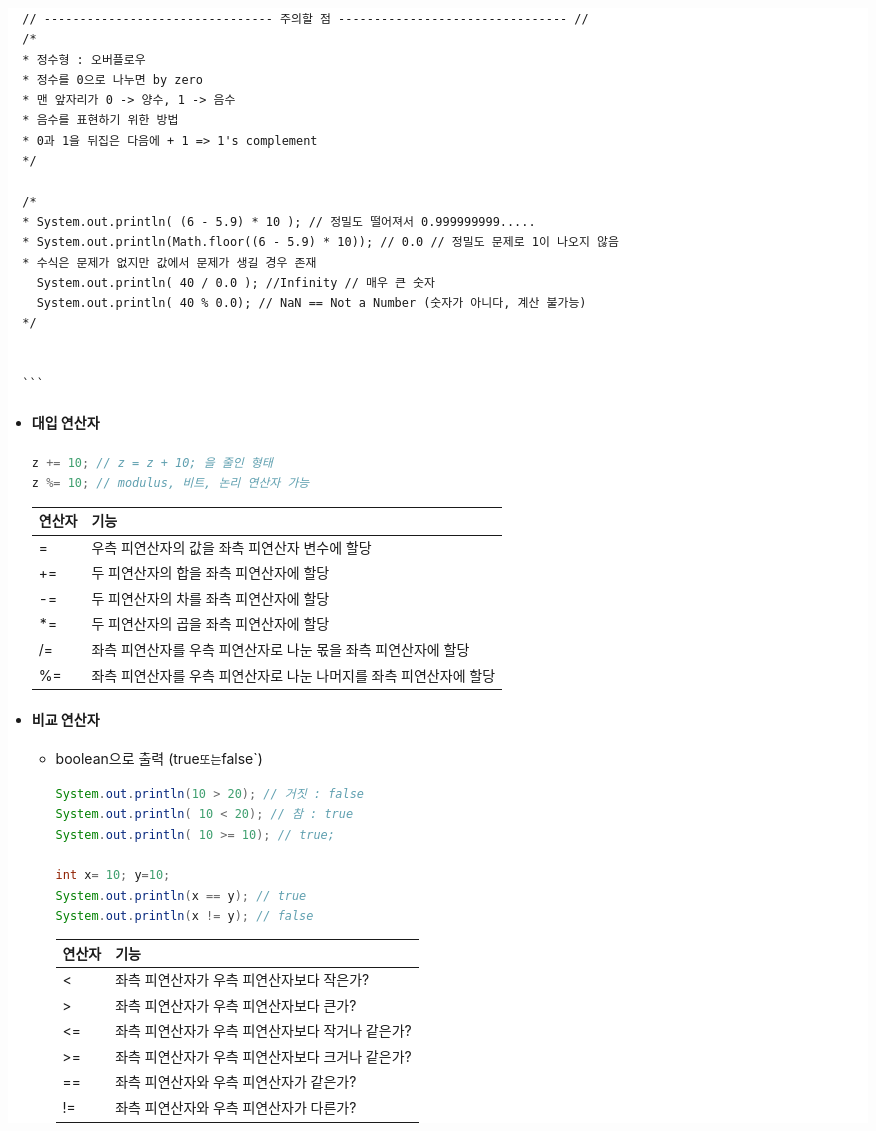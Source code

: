       // -------------------------------- 주의할 점 -------------------------------- // 
      /*
      * 정수형 : 오버플로우
      * 정수를 0으로 나누면 by zero
      * 맨 앞자리가 0 -> 양수, 1 -> 음수
      * 음수를 표현하기 위한 방법
      * 0과 1을 뒤집은 다음에 + 1 => 1's complement
      */
      
      /*
      * System.out.println( (6 - 5.9) * 10 ); // 정밀도 떨어져서 0.999999999.....
      * System.out.println(Math.floor((6 - 5.9) * 10)); // 0.0 // 정밀도 문제로 1이 나오지 않음
      * 수식은 문제가 없지만 값에서 문제가 생길 경우 존재
      	System.out.println( 40 / 0.0 ); //Infinity // 매우 큰 숫자
      	System.out.println( 40 % 0.0); // NaN == Not a Number (숫자가 아니다, 계산 불가능)
      */
      
       
      ```

- #### 대입 연산자

  ```java
  z += 10; // z = z + 10; 을 줄인 형태
  z %= 10; // modulus, 비트, 논리 연산자 가능
  ```

  | 연산자 | 기능                                                         |
  | ------ | ------------------------------------------------------------ |
  | =      | 우측 피연산자의 값을 좌측 피연산자 변수에 할당               |
  | +=     | 두 피연산자의 합을 좌측 피연산자에 할당                      |
  | -=     | 두 피연산자의 차를 좌측 피연산자에 할당                      |
  | *=     | 두 피연산자의 곱을 좌측 피연산자에 할당                      |
  | /=     | 좌측 피연산자를 우측 피연산자로 나눈 몫을 좌측 피연산자에 할당 |
  | %=     | 좌측 피연산자를 우측 피연산자로 나눈 나머지를 좌측 피연산자에 할당 |



* #### 비교 연산자
  * boolean으로 출력 (true` 또는 `false`)

    ```java
    System.out.println(10 > 20); // 거짓 : false
    System.out.println( 10 < 20); // 참 : true
    System.out.println( 10 >= 10); // true;
    
    int x= 10; y=10;
    System.out.println(x == y); // true
    System.out.println(x != y); // false
    ```

    | 연산자 | 기능                                             |
    | ------ | ------------------------------------------------ |
    | <      | 좌측 피연산자가 우측 피연산자보다 작은가?        |
    | >      | 좌측 피연산자가 우측 피연산자보다 큰가?          |
    | <=     | 좌측 피연산자가 우측 피연산자보다 작거나 같은가? |
    | >=     | 좌측 피연산자가 우측 피연산자보다 크거나 같은가? |
    | ==     | 좌측 피연산자와 우측 피연산자가 같은가?          |
    | !=     | 좌측 피연산자와 우측 피연산자가 다른가?          |
